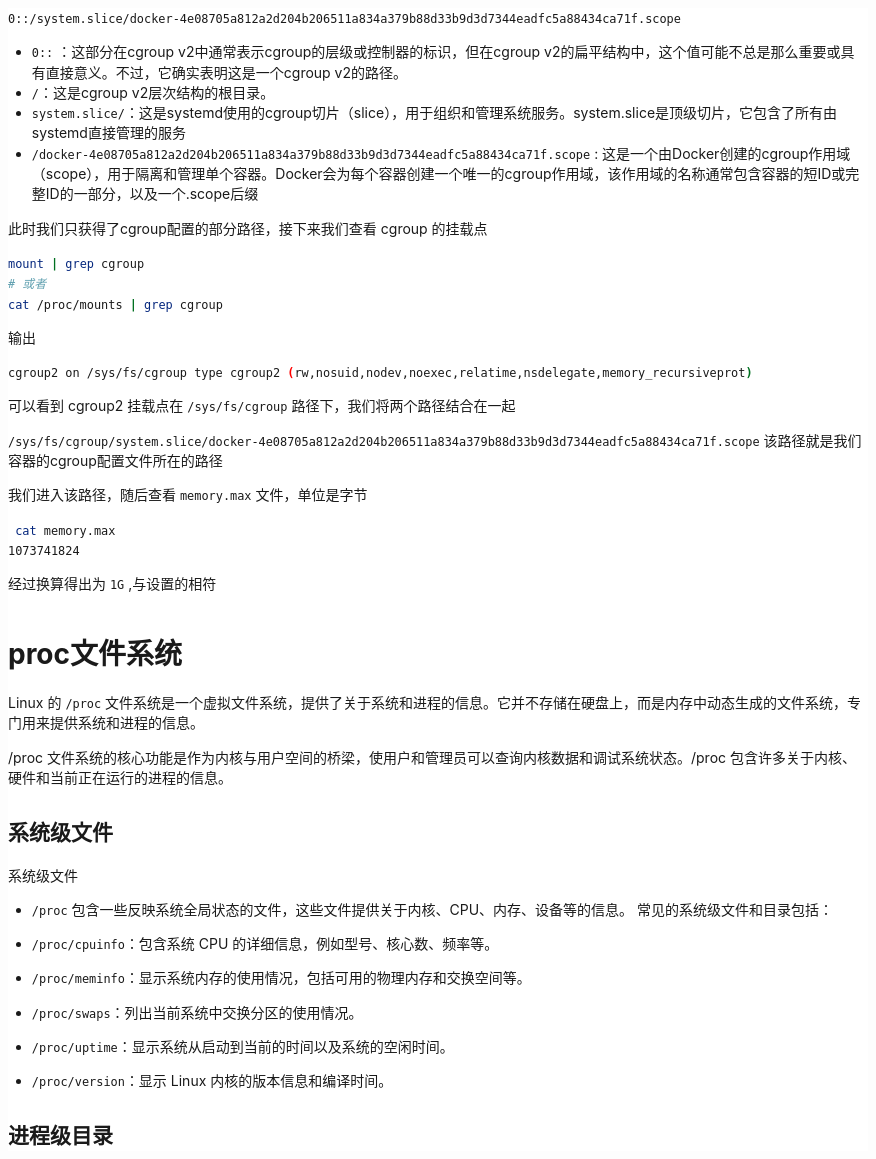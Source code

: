 ```bash
0::/system.slice/docker-4e08705a812a2d204b206511a834a379b88d33b9d3d7344eadfc5a88434ca71f.scope
```
- `0::` ：这部分在cgroup v2中通常表示cgroup的层级或控制器的标识，但在cgroup v2的扁平结构中，这个值可能不总是那么重要或具有直接意义。不过，它确实表明这是一个cgroup v2的路径。
- `/`：这是cgroup v2层次结构的根目录。
- `system.slice/`：这是systemd使用的cgroup切片（slice），用于组织和管理系统服务。system.slice是顶级切片，它包含了所有由systemd直接管理的服务
- `/docker-4e08705a812a2d204b206511a834a379b88d33b9d3d7344eadfc5a88434ca71f.scope` : 这是一个由Docker创建的cgroup作用域（scope），用于隔离和管理单个容器。Docker会为每个容器创建一个唯一的cgroup作用域，该作用域的名称通常包含容器的短ID或完整ID的一部分，以及一个.scope后缀

此时我们只获得了cgroup配置的部分路径，接下来我们查看 cgroup 的挂载点
```bash
mount | grep cgroup  
# 或者  
cat /proc/mounts | grep cgroup
```
输出
```bash
cgroup2 on /sys/fs/cgroup type cgroup2 (rw,nosuid,nodev,noexec,relatime,nsdelegate,memory_recursiveprot)
```
可以看到 cgroup2 挂载点在 `/sys/fs/cgroup` 路径下，我们将两个路径结合在一起

`/sys/fs/cgroup/system.slice/docker-4e08705a812a2d204b206511a834a379b88d33b9d3d7344eadfc5a88434ca71f.scope` 该路径就是我们容器的cgroup配置文件所在的路径

我们进入该路径，随后查看 `memory.max` 文件，单位是字节
```bash
 cat memory.max 
1073741824
```
经过换算得出为 `1G` ,与设置的相符

# proc文件系统


Linux 的 `/proc` 文件系统是一个虚拟文件系统，提供了关于系统和进程的信息。它并不存储在硬盘上，而是内存中动态生成的文件系统，专门用来提供系统和进程的信息。

/proc 文件系统的核心功能是作为内核与用户空间的桥梁，使用户和管理员可以查询内核数据和调试系统状态。/proc 包含许多关于内核、硬件和当前正在运行的进程的信息。

## 系统级文件

系统级文件
- `/proc` 包含一些反映系统全局状态的文件，这些文件提供关于内核、CPU、内存、设备等的信息。
常见的系统级文件和目录包括：

- `/proc/cpuinfo`：包含系统 CPU 的详细信息，例如型号、核心数、频率等。
- `/proc/meminfo`：显示系统内存的使用情况，包括可用的物理内存和交换空间等。
- `/proc/swaps`：列出当前系统中交换分区的使用情况。
- `/proc/uptime`：显示系统从启动到当前的时间以及系统的空闲时间。
- `/proc/version`：显示 Linux 内核的版本信息和编译时间。



## 进程级目录
